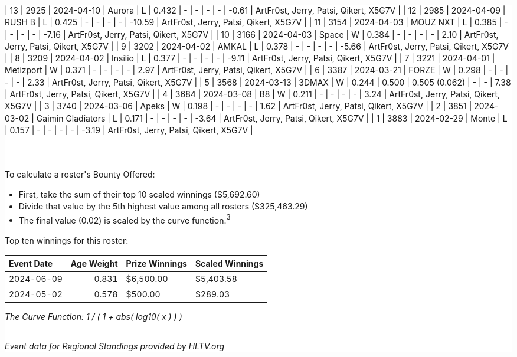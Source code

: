 |           13 |     2925 | 2024-04-10 | Aurora            | L   | 0.432      | -            | -                | -                | -         |    -0.61 | ArtFr0st, Jerry, Patsi, Qikert, X5G7V      |
|           12 |     2985 | 2024-04-09 | RUSH B            | L   | 0.425      | -            | -                | -                | -         |   -10.59 | ArtFr0st, Jerry, Patsi, Qikert, X5G7V      |
|           11 |     3154 | 2024-04-03 | MOUZ NXT          | L   | 0.385      | -            | -                | -                | -         |    -7.16 | ArtFr0st, Jerry, Patsi, Qikert, X5G7V      |
|           10 |     3166 | 2024-04-03 | Space             | W   | 0.384      | -            | -                | -                | -         |     2.10 | ArtFr0st, Jerry, Patsi, Qikert, X5G7V      |
|            9 |     3202 | 2024-04-02 | AMKAL             | L   | 0.378      | -            | -                | -                | -         |    -5.66 | ArtFr0st, Jerry, Patsi, Qikert, X5G7V      |
|            8 |     3209 | 2024-04-02 | Insilio           | L   | 0.377      | -            | -                | -                | -         |    -9.11 | ArtFr0st, Jerry, Patsi, Qikert, X5G7V      |
|            7 |     3221 | 2024-04-01 | Metizport         | W   | 0.371      | -            | -                | -                | -         |     2.97 | ArtFr0st, Jerry, Patsi, Qikert, X5G7V      |
|            6 |     3387 | 2024-03-21 | FORZE             | W   | 0.298      | -            | -                | -                | -         |     2.33 | ArtFr0st, Jerry, Patsi, Qikert, X5G7V      |
|            5 |     3568 | 2024-03-13 | 3DMAX             | W   | 0.244      | 0.500        | 0.505 (0.062)    | -                | -         |     7.38 | ArtFr0st, Jerry, Patsi, Qikert, X5G7V      |
|            4 |     3684 | 2024-03-08 | B8                | W   | 0.211      | -            | -                | -                | -         |     3.24 | ArtFr0st, Jerry, Patsi, Qikert, X5G7V      |
|            3 |     3740 | 2024-03-06 | Apeks             | W   | 0.198      | -            | -                | -                | -         |     1.62 | ArtFr0st, Jerry, Patsi, Qikert, X5G7V      |
|            2 |     3851 | 2024-03-02 | Gaimin Gladiators | L   | 0.171      | -            | -                | -                | -         |    -3.64 | ArtFr0st, Jerry, Patsi, Qikert, X5G7V      |
|            1 |     3883 | 2024-02-29 | Monte             | L   | 0.157      | -            | -                | -                | -         |    -3.19 | ArtFr0st, Jerry, Patsi, Qikert, X5G7V      |

<br />
<span id="table2"></span><br />
To calculate a roster's Bounty Offered:<br />

- First, take the sum of their top 10 scaled winnings ($5,692.60)
- Divide that value by the 5th highest value among all rosters ($325,463.29)
- The final value (0.02) is scaled by the curve function.[<sup>3</sup>](#curveFunction)

Top ten winnings for this roster:<br />

| Event Date | Age Weight | Prize Winnings | Scaled Winnings |
| :- | -: | :- | :- |
| 2024-06-09 |      0.831 | $6,500.00      | $5,403.58       |
| 2024-05-02 |      0.578 | $500.00        | $289.03         |


<span id="curveFunction"></span>_The Curve Function: 1 / ( 1 + abs( log10( x ) ) )_<br />

---
_Event data for Regional Standings provided by HLTV.org_<br />
